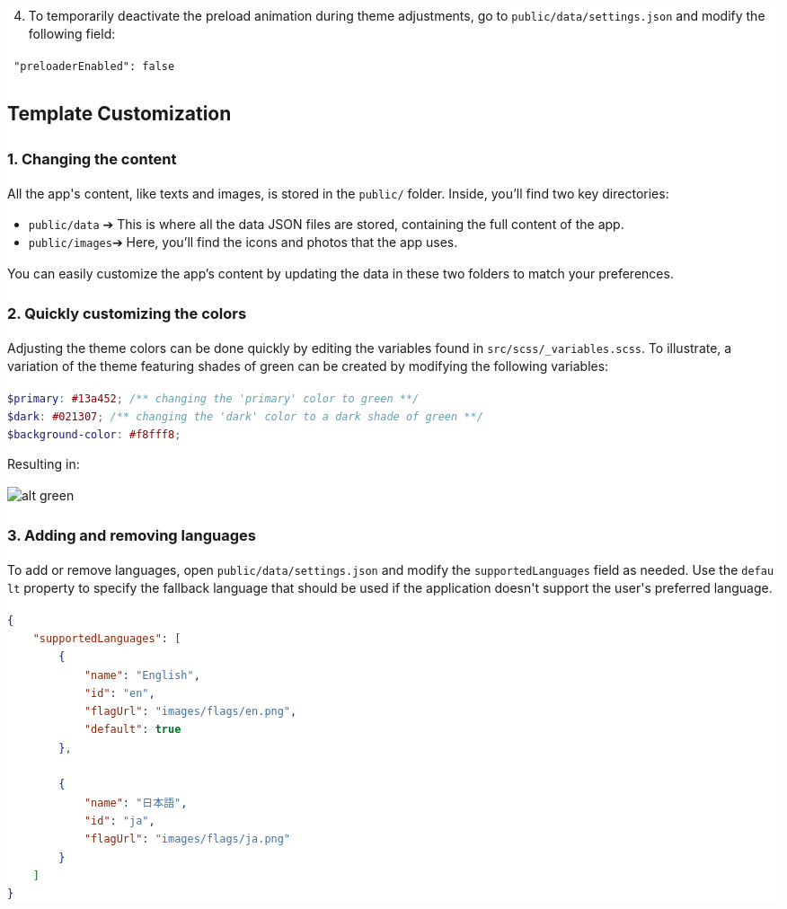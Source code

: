 4. To temporarily deactivate the preload animation during theme adjustments, go to `public/data/settings.json` and modify the following field:

```
 "preloaderEnabled": false
```

## Template Customization

### 1. Changing the content

All the app's content, like texts and images, is stored in the `public/` folder. Inside, you’ll find two key directories:

- `public/data` ➔ This is where all the data JSON files are stored, containing the full content of the app.
- `public/images`➔ Here, you’ll find the icons and photos that the app uses.

You can easily customize the app’s content by updating the data in these two folders to match your preferences.

### 2. Quickly customizing the colors

Adjusting the theme colors can be done quickly by editing the variables found in `src/scss/_variables.scss`. To illustrate, a variation of the theme featuring shades of green can be created by modifying the following variables:

```scss
$primary: #13a452; /** changing the 'primary' color to green **/
$dark: #021307; /** changing the 'dark' color to a dark shade of green **/
$background-color: #f8fff8; 
```

Resulting in:

![alt green](screenshots/color-changing-preview.png)

### 3. Adding and removing languages

To add or remove languages, open `public/data/settings.json` and modify the `supportedLanguages` field as needed. Use the `default` property to specify the fallback language that should be used if the application doesn't support the user's preferred language.

```json
{
    "supportedLanguages": [
        {
            "name": "English",
            "id": "en",
            "flagUrl": "images/flags/en.png",
            "default": true
        },

        {
            "name": "日本語",
            "id": "ja",
            "flagUrl": "images/flags/ja.png"
        }
    ]
}
```
